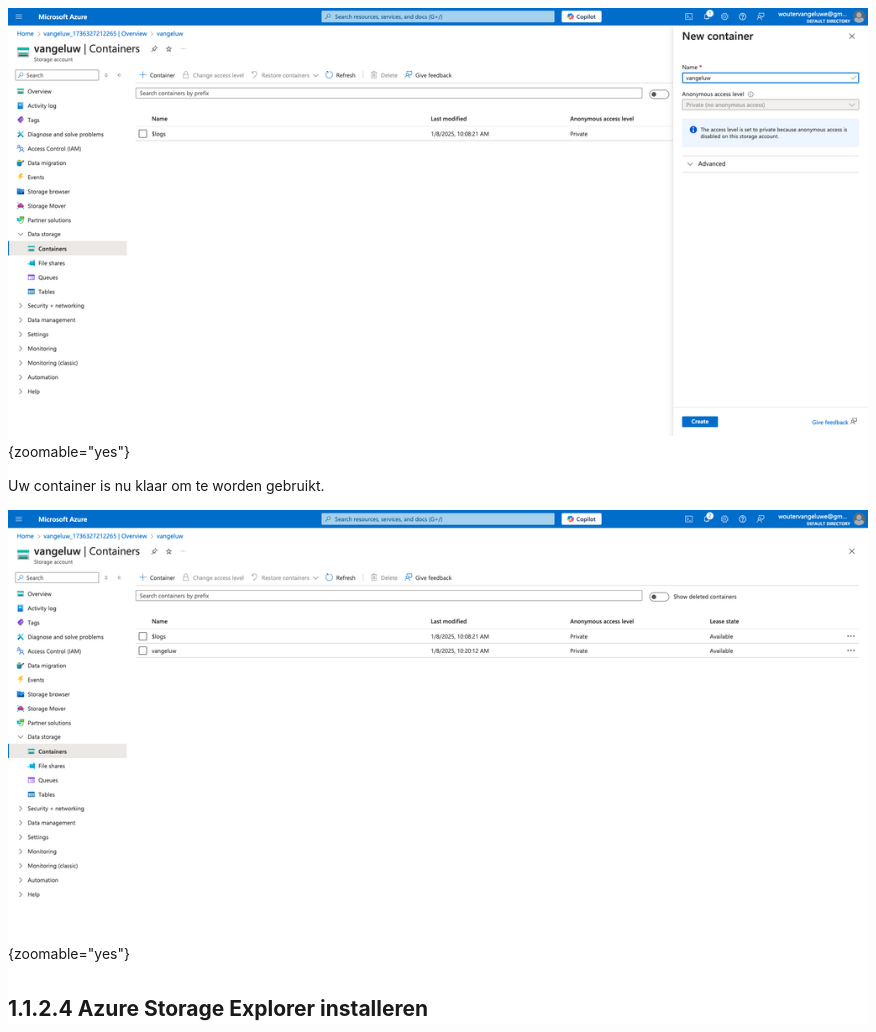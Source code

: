 ![ Azure Opslag ](./images/azs8.png){zoomable="yes"}

Uw container is nu klaar om te worden gebruikt.

![ Azure Opslag ](./images/azs9.png){zoomable="yes"}

## 1.1.2.4 Azure Storage Explorer installeren

